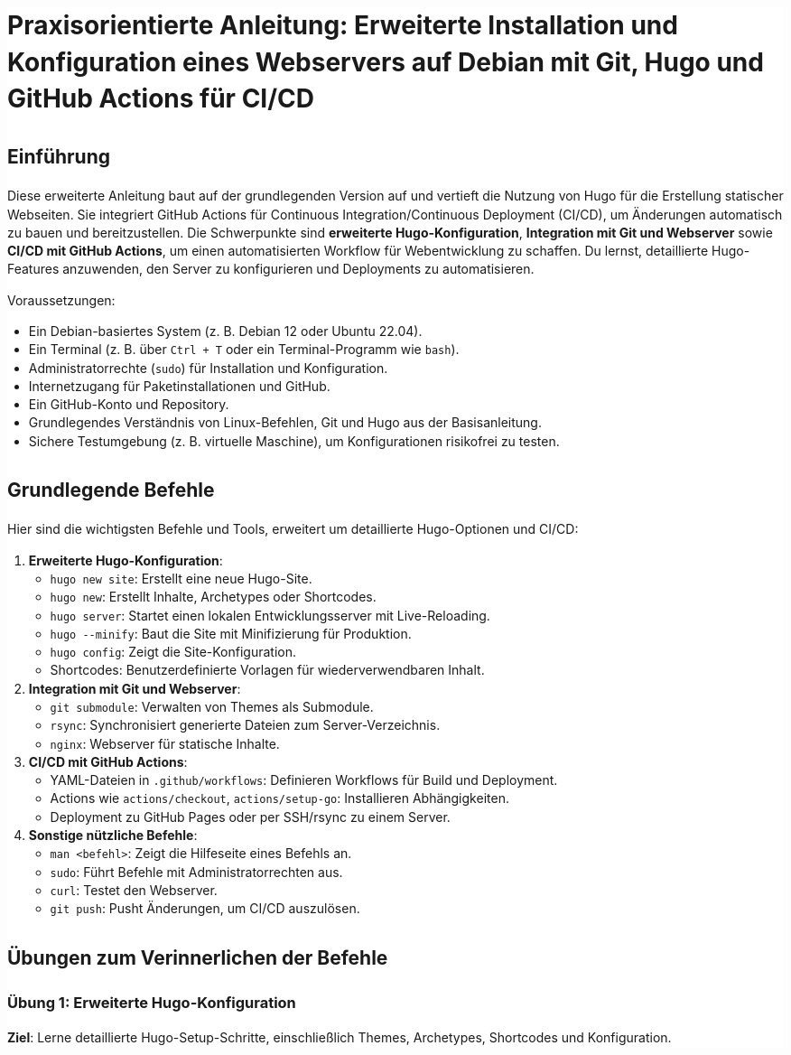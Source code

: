 # Praxisorientierte Anleitung: Erweiterte Installation und Konfiguration eines Webservers auf Debian mit Git, Hugo und GitHub Actions für CI/CD

## Einführung
Diese erweiterte Anleitung baut auf der grundlegenden Version auf und vertieft die Nutzung von Hugo für die Erstellung statischer Webseiten. Sie integriert GitHub Actions für Continuous Integration/Continuous Deployment (CI/CD), um Änderungen automatisch zu bauen und bereitzustellen. Die Schwerpunkte sind **erweiterte Hugo-Konfiguration**, **Integration mit Git und Webserver** sowie **CI/CD mit GitHub Actions**, um einen automatisierten Workflow für Webentwicklung zu schaffen. Du lernst, detaillierte Hugo-Features anzuwenden, den Server zu konfigurieren und Deployments zu automatisieren.

Voraussetzungen:
- Ein Debian-basiertes System (z. B. Debian 12 oder Ubuntu 22.04).
- Ein Terminal (z. B. über `Ctrl + T` oder ein Terminal-Programm wie `bash`).
- Administratorrechte (`sudo`) für Installation und Konfiguration.
- Internetzugang für Paketinstallationen und GitHub.
- Ein GitHub-Konto und Repository.
- Grundlegendes Verständnis von Linux-Befehlen, Git und Hugo aus der Basisanleitung.
- Sichere Testumgebung (z. B. virtuelle Maschine), um Konfigurationen risikofrei zu testen.

## Grundlegende Befehle
Hier sind die wichtigsten Befehle und Tools, erweitert um detaillierte Hugo-Optionen und CI/CD:

1. **Erweiterte Hugo-Konfiguration**:
   - `hugo new site`: Erstellt eine neue Hugo-Site.
   - `hugo new`: Erstellt Inhalte, Archetypes oder Shortcodes.
   - `hugo server`: Startet einen lokalen Entwicklungsserver mit Live-Reloading.
   - `hugo --minify`: Baut die Site mit Minifizierung für Produktion.
   - `hugo config`: Zeigt die Site-Konfiguration.
   - Shortcodes: Benutzerdefinierte Vorlagen für wiederverwendbaren Inhalt.
2. **Integration mit Git und Webserver**:
   - `git submodule`: Verwalten von Themes als Submodule.
   - `rsync`: Synchronisiert generierte Dateien zum Server-Verzeichnis.
   - `nginx`: Webserver für statische Inhalte.
3. **CI/CD mit GitHub Actions**:
   - YAML-Dateien in `.github/workflows`: Definieren Workflows für Build und Deployment.
   - Actions wie `actions/checkout`, `actions/setup-go`: Installieren Abhängigkeiten.
   - Deployment zu GitHub Pages oder per SSH/rsync zu einem Server.
4. **Sonstige nützliche Befehle**:
   - `man <befehl>`: Zeigt die Hilfeseite eines Befehls an.
   - `sudo`: Führt Befehle mit Administratorrechten aus.
   - `curl`: Testet den Webserver.
   - `git push`: Pusht Änderungen, um CI/CD auszulösen.

## Übungen zum Verinnerlichen der Befehle

### Übung 1: Erweiterte Hugo-Konfiguration
**Ziel**: Lerne detaillierte Hugo-Setup-Schritte, einschließlich Themes, Archetypes, Shortcodes und Konfiguration.
